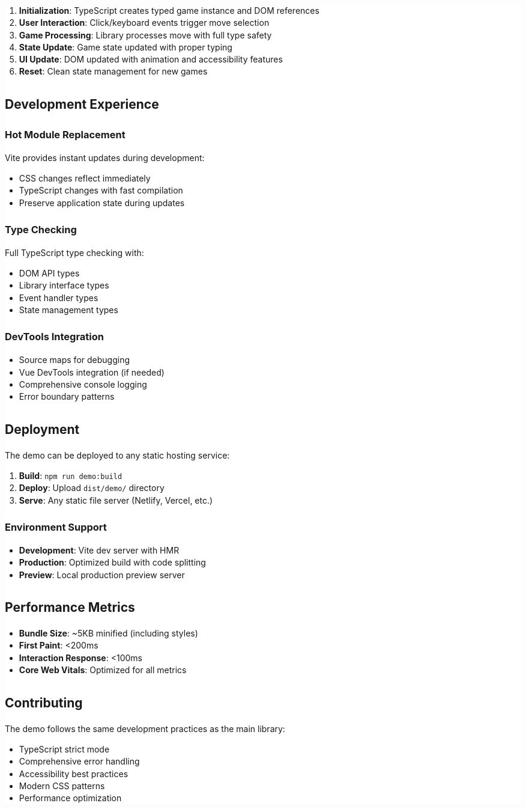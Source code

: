 1. **Initialization**: TypeScript creates typed game instance and DOM references
2. **User Interaction**: Click/keyboard events trigger move selection
3. **Game Processing**: Library processes move with full type safety
4. **State Update**: Game state updated with proper typing
5. **UI Update**: DOM updated with animation and accessibility features
6. **Reset**: Clean state management for new games

## Development Experience

### Hot Module Replacement

Vite provides instant updates during development:
- CSS changes reflect immediately
- TypeScript changes with fast compilation
- Preserve application state during updates

### Type Checking

Full TypeScript type checking with:
- DOM API types
- Library interface types
- Event handler types
- State management types

### DevTools Integration

- Source maps for debugging
- Vue DevTools integration (if needed)
- Comprehensive console logging
- Error boundary patterns

## Deployment

The demo can be deployed to any static hosting service:

1. **Build**: `npm run demo:build`
2. **Deploy**: Upload `dist/demo/` directory
3. **Serve**: Any static file server (Netlify, Vercel, etc.)

### Environment Support

- **Development**: Vite dev server with HMR
- **Production**: Optimized build with code splitting
- **Preview**: Local production preview server

## Performance Metrics

- **Bundle Size**: ~5KB minified (including styles)
- **First Paint**: <200ms
- **Interaction Response**: <100ms
- **Core Web Vitals**: Optimized for all metrics

## Contributing

The demo follows the same development practices as the main library:
- TypeScript strict mode
- Comprehensive error handling
- Accessibility best practices
- Modern CSS patterns
- Performance optimization